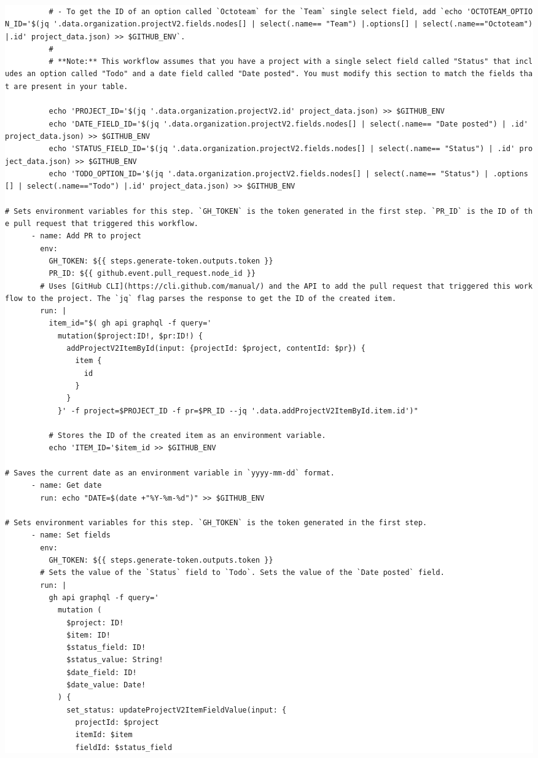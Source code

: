 ```
          # - To get the ID of an option called `Octoteam` for the `Team` single select field, add `echo 'OCTOTEAM_OPTION_ID='$(jq '.data.organization.projectV2.fields.nodes[] | select(.name== "Team") |.options[] | select(.name=="Octoteam") |.id' project_data.json) >> $GITHUB_ENV`.
          #
          # **Note:** This workflow assumes that you have a project with a single select field called "Status" that includes an option called "Todo" and a date field called "Date posted". You must modify this section to match the fields that are present in your table.

          echo 'PROJECT_ID='$(jq '.data.organization.projectV2.id' project_data.json) >> $GITHUB_ENV
          echo 'DATE_FIELD_ID='$(jq '.data.organization.projectV2.fields.nodes[] | select(.name== "Date posted") | .id' project_data.json) >> $GITHUB_ENV
          echo 'STATUS_FIELD_ID='$(jq '.data.organization.projectV2.fields.nodes[] | select(.name== "Status") | .id' project_data.json) >> $GITHUB_ENV
          echo 'TODO_OPTION_ID='$(jq '.data.organization.projectV2.fields.nodes[] | select(.name== "Status") | .options[] | select(.name=="Todo") |.id' project_data.json) >> $GITHUB_ENV

# Sets environment variables for this step. `GH_TOKEN` is the token generated in the first step. `PR_ID` is the ID of the pull request that triggered this workflow.
      - name: Add PR to project
        env:
          GH_TOKEN: ${{ steps.generate-token.outputs.token }}
          PR_ID: ${{ github.event.pull_request.node_id }}
        # Uses [GitHub CLI](https://cli.github.com/manual/) and the API to add the pull request that triggered this workflow to the project. The `jq` flag parses the response to get the ID of the created item.
        run: |
          item_id="$( gh api graphql -f query='
            mutation($project:ID!, $pr:ID!) {
              addProjectV2ItemById(input: {projectId: $project, contentId: $pr}) {
                item {
                  id
                }
              }
            }' -f project=$PROJECT_ID -f pr=$PR_ID --jq '.data.addProjectV2ItemById.item.id')"

          # Stores the ID of the created item as an environment variable.
          echo 'ITEM_ID='$item_id >> $GITHUB_ENV

# Saves the current date as an environment variable in `yyyy-mm-dd` format.
      - name: Get date
        run: echo "DATE=$(date +"%Y-%m-%d")" >> $GITHUB_ENV

# Sets environment variables for this step. `GH_TOKEN` is the token generated in the first step.
      - name: Set fields
        env:
          GH_TOKEN: ${{ steps.generate-token.outputs.token }}
        # Sets the value of the `Status` field to `Todo`. Sets the value of the `Date posted` field.
        run: |
          gh api graphql -f query='
            mutation (
              $project: ID!
              $item: ID!
              $status_field: ID!
              $status_value: String!
              $date_field: ID!
              $date_value: Date!
            ) {
              set_status: updateProjectV2ItemFieldValue(input: {
                projectId: $project
                itemId: $item
                fieldId: $status_field
```